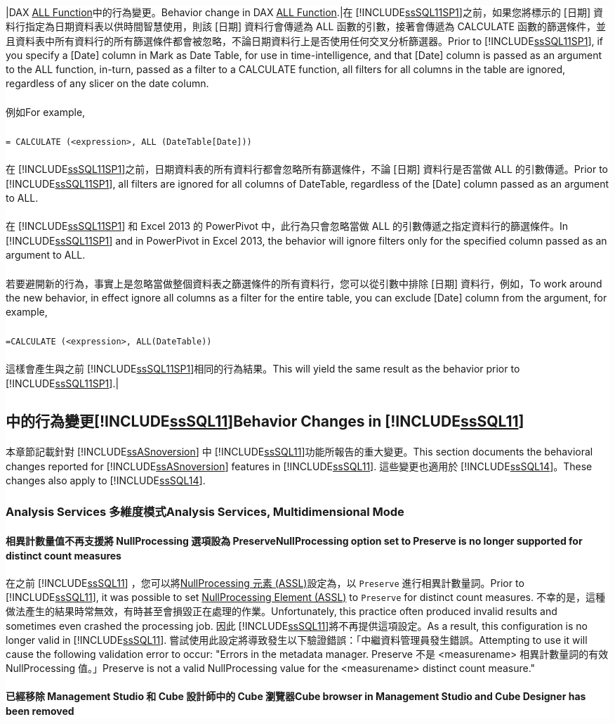 |<span data-ttu-id="81fd4-135">DAX [ALL Function](/dax/all-function-dax)中的行為變更。</span><span class="sxs-lookup"><span data-stu-id="81fd4-135">Behavior change in DAX [ALL Function](/dax/all-function-dax).</span></span>|<span data-ttu-id="81fd4-136">在 [!INCLUDE[ssSQL11SP1](../includes/sssql11sp1-md.md)]之前，如果您將標示的 [日期] 資料行指定為日期資料表以供時間智慧使用，則該 [日期] 資料行會傳遞為 ALL 函數的引數，接著會傳遞為 CALCULATE 函數的篩選條件，並且資料表中所有資料行的所有篩選條件都會被忽略，不論日期資料行上是否使用任何交叉分析篩選器。</span><span class="sxs-lookup"><span data-stu-id="81fd4-136">Prior to [!INCLUDE[ssSQL11SP1](../includes/sssql11sp1-md.md)], if you specify a [Date] column in Mark as Date Table, for use in time-intelligence, and that [Date] column is passed as an argument to the ALL function, in-turn, passed as a filter to a CALCULATE function, all filters for all columns in the table are ignored, regardless of any slicer on the date column.</span></span><br /><br /> <span data-ttu-id="81fd4-137">例如</span><span class="sxs-lookup"><span data-stu-id="81fd4-137">For example,</span></span><br /><br /> `= CALCULATE (<expression>, ALL (DateTable[Date]))`<br /><br /> <span data-ttu-id="81fd4-138">在 [!INCLUDE[ssSQL11SP1](../includes/sssql11sp1-md.md)]之前，日期資料表的所有資料行都會忽略所有篩選條件，不論 [日期] 資料行是否當做 ALL 的引數傳遞。</span><span class="sxs-lookup"><span data-stu-id="81fd4-138">Prior to [!INCLUDE[ssSQL11SP1](../includes/sssql11sp1-md.md)], all filters are ignored for all columns of DateTable, regardless of the [Date] column passed as an argument to ALL.</span></span><br /><br /> <span data-ttu-id="81fd4-139">在 [!INCLUDE[ssSQL11SP1](../includes/sssql11sp1-md.md)] 和 Excel 2013 的 PowerPivot 中，此行為只會忽略當做 ALL 的引數傳遞之指定資料行的篩選條件。</span><span class="sxs-lookup"><span data-stu-id="81fd4-139">In [!INCLUDE[ssSQL11SP1](../includes/sssql11sp1-md.md)] and in PowerPivot in Excel 2013, the behavior will ignore filters only for the specified column passed as an argument to ALL.</span></span><br /><br /> <span data-ttu-id="81fd4-140">若要避開新的行為，事實上是忽略當做整個資料表之篩選條件的所有資料行，您可以從引數中排除 [日期] 資料行，例如，</span><span class="sxs-lookup"><span data-stu-id="81fd4-140">To work around the new behavior, in effect ignore all columns as a filter for the entire table, you can exclude [Date] column from the argument, for example,</span></span><br /><br /> `=CALCULATE (<expression>, ALL(DateTable))`<br /><br /> <span data-ttu-id="81fd4-141">這樣會產生與之前 [!INCLUDE[ssSQL11SP1](../includes/sssql11sp1-md.md)]相同的行為結果。</span><span class="sxs-lookup"><span data-stu-id="81fd4-141">This will yield the same result as the behavior prior to [!INCLUDE[ssSQL11SP1](../includes/sssql11sp1-md.md)].</span></span>|  
  
##  <a name="behavior-changes-in-sssql11"></a><a name="bkmk_sql2012"></a><span data-ttu-id="81fd4-142">中的行為變更[!INCLUDE[ssSQL11](../includes/sssql11-md.md)]</span><span class="sxs-lookup"><span data-stu-id="81fd4-142">Behavior Changes in [!INCLUDE[ssSQL11](../includes/sssql11-md.md)]</span></span>  
 <span data-ttu-id="81fd4-143">本章節記載針對 [!INCLUDE[ssASnoversion](../includes/ssasnoversion-md.md)] 中 [!INCLUDE[ssSQL11](../includes/sssql11-md.md)]功能所報告的重大變更。</span><span class="sxs-lookup"><span data-stu-id="81fd4-143">This section documents the behavioral changes reported for [!INCLUDE[ssASnoversion](../includes/ssasnoversion-md.md)] features in [!INCLUDE[ssSQL11](../includes/sssql11-md.md)].</span></span> <span data-ttu-id="81fd4-144">這些變更也適用於 [!INCLUDE[ssSQL14](../includes/sssql14-md.md)]。</span><span class="sxs-lookup"><span data-stu-id="81fd4-144">These changes also apply to [!INCLUDE[ssSQL14](../includes/sssql14-md.md)].</span></span>  
  
### <a name="analysis-services-multidimensional-mode"></a><span data-ttu-id="81fd4-145">Analysis Services 多維度模式</span><span class="sxs-lookup"><span data-stu-id="81fd4-145">Analysis Services, Multidimensional Mode</span></span>  
  
#### <a name="nullprocessing-option-set-to-preserve-is-no-longer-supported-for-distinct-count-measures"></a><span data-ttu-id="81fd4-146">相異計數量值不再支援將 NullProcessing 選項設為 Preserve</span><span class="sxs-lookup"><span data-stu-id="81fd4-146">NullProcessing option set to Preserve is no longer supported for distinct count measures</span></span>  
 <span data-ttu-id="81fd4-147">在之前 [!INCLUDE[ssSQL11](../includes/sssql11-md.md)] ，您可以將[NullProcessing 元素 &#40;ASSL&#41;](https://docs.microsoft.com/bi-reference/assl/properties/nullprocessing-element-assl)設定為，以 `Preserve` 進行相異計數量詞。</span><span class="sxs-lookup"><span data-stu-id="81fd4-147">Prior to [!INCLUDE[ssSQL11](../includes/sssql11-md.md)], it was possible to set [NullProcessing Element &#40;ASSL&#41;](https://docs.microsoft.com/bi-reference/assl/properties/nullprocessing-element-assl) to `Preserve` for distinct count measures.</span></span>  <span data-ttu-id="81fd4-148">不幸的是，這種做法產生的結果時常無效，有時甚至會損毀正在處理的作業。</span><span class="sxs-lookup"><span data-stu-id="81fd4-148">Unfortunately, this practice often produced invalid results and sometimes even crashed the processing job.</span></span> <span data-ttu-id="81fd4-149">因此 [!INCLUDE[ssSQL11](../includes/sssql11-md.md)]將不再提供這項設定。</span><span class="sxs-lookup"><span data-stu-id="81fd4-149">As a result, this configuration is no longer valid in [!INCLUDE[ssSQL11](../includes/sssql11-md.md)].</span></span> <span data-ttu-id="81fd4-150">嘗試使用此設定將導致發生以下驗證錯誤：「中繼資料管理員發生錯誤。</span><span class="sxs-lookup"><span data-stu-id="81fd4-150">Attempting to use it will cause the following validation error to occur: "Errors in the metadata manager.</span></span> <span data-ttu-id="81fd4-151">Preserve 不是 \<measurename> 相異計數量詞的有效 NullProcessing 值。」</span><span class="sxs-lookup"><span data-stu-id="81fd4-151">Preserve is not a valid NullProcessing value for the \<measurename> distinct count measure."</span></span>  
  
#### <a name="cube-browser-in-management-studio-and-cube-designer-has-been-removed"></a><span data-ttu-id="81fd4-152">已經移除 Management Studio 和 Cube 設計師中的 Cube 瀏覽器</span><span class="sxs-lookup"><span data-stu-id="81fd4-152">Cube browser in Management Studio and Cube Designer has been removed</span></span>  